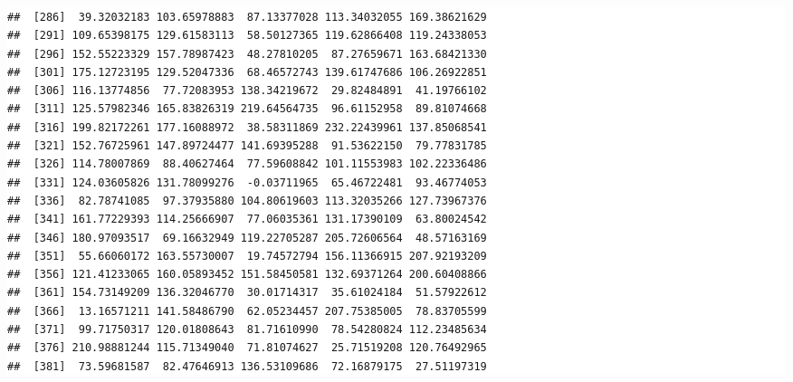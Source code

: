     ##  [286]  39.32032183 103.65978883  87.13377028 113.34032055 169.38621629
    ##  [291] 109.65398175 129.61583113  58.50127365 119.62866408 119.24338053
    ##  [296] 152.55223329 157.78987423  48.27810205  87.27659671 163.68421330
    ##  [301] 175.12723195 129.52047336  68.46572743 139.61747686 106.26922851
    ##  [306] 116.13774856  77.72083953 138.34219672  29.82484891  41.19766102
    ##  [311] 125.57982346 165.83826319 219.64564735  96.61152958  89.81074668
    ##  [316] 199.82172261 177.16088972  38.58311869 232.22439961 137.85068541
    ##  [321] 152.76725961 147.89724477 141.69395288  91.53622150  79.77831785
    ##  [326] 114.78007869  88.40627464  77.59608842 101.11553983 102.22336486
    ##  [331] 124.03605826 131.78099276  -0.03711965  65.46722481  93.46774053
    ##  [336]  82.78741085  97.37935880 104.80619603 113.32035266 127.73967376
    ##  [341] 161.77229393 114.25666907  77.06035361 131.17390109  63.80024542
    ##  [346] 180.97093517  69.16632949 119.22705287 205.72606564  48.57163169
    ##  [351]  55.66060172 163.55730007  19.74572794 156.11366915 207.92193209
    ##  [356] 121.41233065 160.05893452 151.58450581 132.69371264 200.60408866
    ##  [361] 154.73149209 136.32046770  30.01714317  35.61024184  51.57922612
    ##  [366]  13.16571211 141.58486790  62.05234457 207.75385005  78.83705599
    ##  [371]  99.71750317 120.01808643  81.71610990  78.54280824 112.23485634
    ##  [376] 210.98881244 115.71349040  71.81074627  25.71519208 120.76492965
    ##  [381]  73.59681587  82.47646913 136.53109686  72.16879175  27.51197319
